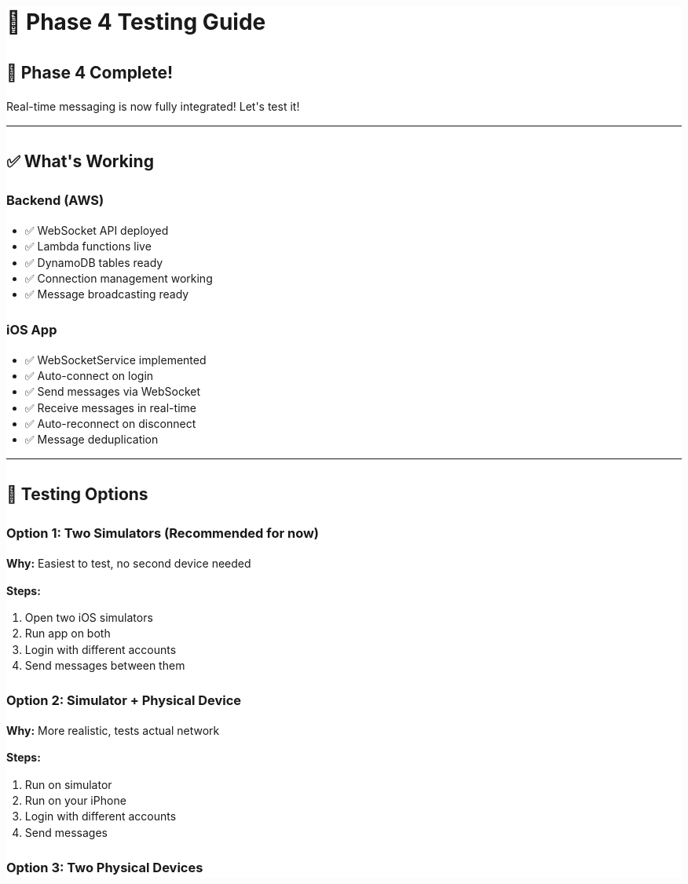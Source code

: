 # 🧪 **Phase 4 Testing Guide**

## 🎉 **Phase 4 Complete!**

Real-time messaging is now fully integrated! Let's test it!

---

## ✅ **What's Working**

### **Backend (AWS)**
- ✅ WebSocket API deployed
- ✅ Lambda functions live
- ✅ DynamoDB tables ready
- ✅ Connection management working
- ✅ Message broadcasting ready

### **iOS App**
- ✅ WebSocketService implemented
- ✅ Auto-connect on login
- ✅ Send messages via WebSocket
- ✅ Receive messages in real-time
- ✅ Auto-reconnect on disconnect
- ✅ Message deduplication

---

## 🧪 **Testing Options**

### **Option 1: Two Simulators** (Recommended for now)

**Why:** Easiest to test, no second device needed

**Steps:**
1. Open two iOS simulators
2. Run app on both
3. Login with different accounts
4. Send messages between them

### **Option 2: Simulator + Physical Device**

**Why:** More realistic, tests actual network

**Steps:**
1. Run on simulator
2. Run on your iPhone
3. Login with different accounts
4. Send messages

### **Option 3: Two Physical Devices**

